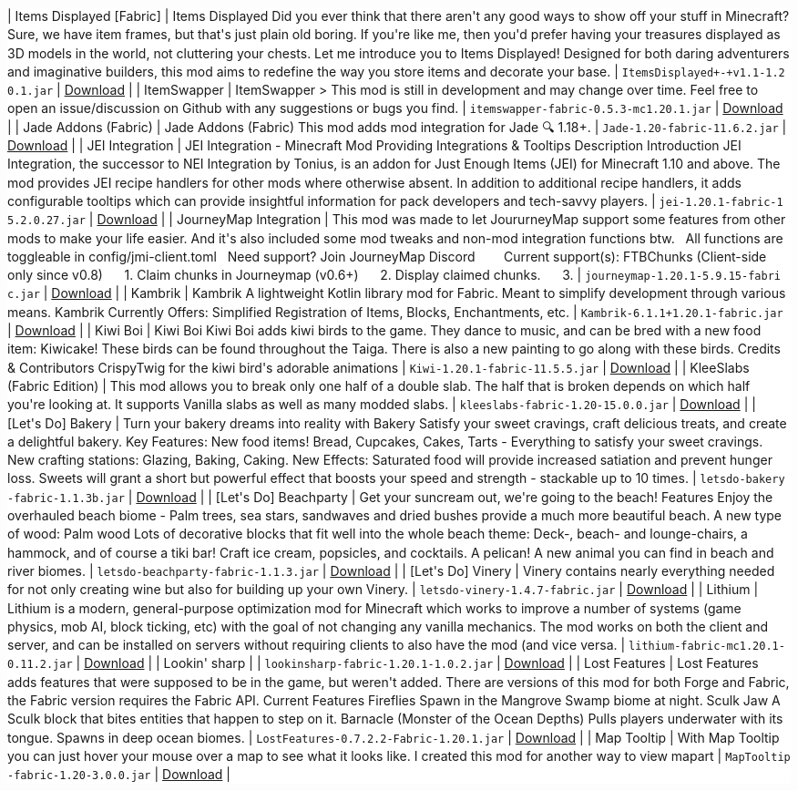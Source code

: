 | Items Displayed [Fabric] | Items Displayed Did you ever think that there aren't any good ways to show off your stuff in Minecraft? Sure, we have item frames, but that's just plain old boring. If you're like me, then you'd prefer having your treasures displayed as 3D models in the world, not cluttering your chests. Let me introduce you to Items Displayed! Designed for both daring adventurers and imaginative builders, this mod aims to redefine the way you store items and decorate your base. | `ItemsDisplayed+-+v1.1-1.20.1.jar` | [Download](https://modrinth.com/mod/items-displayed) |
| ItemSwapper | ItemSwapper > This mod is still in development and may change over time. Feel free to open an issue/discussion on Github with any suggestions or bugs you find. | `itemswapper-fabric-0.5.3-mc1.20.1.jar` | [Download](https://www.curseforge.com/minecraft/mc-mods/itemswapper) |
| Jade Addons (Fabric) | Jade Addons (Fabric) This mod adds mod integration for Jade 🔍 1.18+. | `Jade-1.20-fabric-11.6.2.jar` | [Download](https://modrinth.com/mod/jade-addons-fabric) |
| JEI Integration | JEI Integration - Minecraft Mod Providing Integrations & Tooltips      Description Introduction JEI Integration, the successor to NEI Integration by Tonius, is an addon for Just Enough Items (JEI) for Minecraft 1.10 and above. The mod provides JEI recipe handlers for other mods where otherwise absent. In addition to additional recipe handlers, it adds configurable tooltips which can provide insightful information for pack developers and tech-savvy players. | `jei-1.20.1-fabric-15.2.0.27.jar` | [Download](https://modrinth.com/mod/jei-integration) |
| JourneyMap Integration | This mod was made to let JoururneyMap support some features from other mods to make your life easier. And it's also included some mod tweaks and non-mod integration functions btw.   All functions are toggleable in config/jmi-client.toml   Need support? Join JourneyMap Discord         Current support(s):  FTBChunks (Client-side only since v0.8)       1. Claim chunks in Journeymap (v0.6+)      2. Display claimed chunks.      3. | `journeymap-1.20.1-5.9.15-fabric.jar` | [Download](https://modrinth.com/mod/journeymap-integration) |
| Kambrik | Kambrik A lightweight Kotlin library mod for Fabric. Meant to simplify development through various means. Kambrik Currently Offers:  Simplified Registration of Items, Blocks, Enchantments, etc. | `Kambrik-6.1.1+1.20.1-fabric.jar` | [Download](https://modrinth.com/mod/kambrik) |
| Kiwi Boi | Kiwi Boi Kiwi Boi adds kiwi birds to the game. They dance to music, and can be bred with a new food item: Kiwicake! These birds can be found throughout the Taiga. There is also a new painting to go along with these birds.   Credits & Contributors CrispyTwig for the kiwi bird's adorable animations | `Kiwi-1.20.1-fabric-11.5.5.jar` | [Download](https://modrinth.com/mod/kiwi-boi) |
| KleeSlabs (Fabric Edition) | This mod allows you to break only one half of a double slab. The half that is broken depends on which half you're looking at. It supports Vanilla slabs as well as many modded slabs. | `kleeslabs-fabric-1.20-15.0.0.jar` | [Download](https://www.curseforge.com/minecraft/mc-mods/kleeslabs-fabric) |
| [Let's Do] Bakery | Turn your bakery dreams into reality with Bakery Satisfy your sweet cravings, craft delicious treats, and create a delightful bakery.    Key Features:  New food items! Bread, Cupcakes, Cakes, Tarts - Everything to satisfy your sweet cravings. New crafting stations: Glazing, Baking, Caking. New Effects: Saturated food will provide increased satiation and prevent hunger loss. Sweets will grant a short but powerful effect that boosts your speed and strength - stackable up to 10 times. | `letsdo-bakery-fabric-1.1.3b.jar` | [Download](https://modrinth.com/mod/lets-do-bakery) |
| [Let's Do] Beachparty | Get your suncream out, we're going to the beach!    Features   Enjoy the overhauled beach biome - Palm trees, sea stars, sandwaves and dried bushes provide a much more beautiful beach. A new type of wood: Palm wood Lots of decorative blocks that fit well into the whole beach theme: Deck-, beach- and lounge-chairs, a hammock, and of course a tiki bar! Craft ice cream, popsicles, and cocktails. A pelican! A new animal you can find in beach and river biomes. | `letsdo-beachparty-fabric-1.1.3.jar` | [Download](https://modrinth.com/mod/lets-do-beachparty) |
| [Let's Do] Vinery | Vinery contains nearly everything needed for not only creating wine but also for building up your own Vinery. | `letsdo-vinery-1.4.7-fabric.jar` | [Download](https://modrinth.com/mod/lets-do-vinery) |
| Lithium | Lithium is a modern, general-purpose optimization mod for Minecraft which works to improve a number of systems (game physics, mob AI, block ticking, etc) with the goal of not changing any vanilla mechanics.  The mod works on both the client and server, and can be installed on servers without requiring clients to also have the mod (and vice versa. | `lithium-fabric-mc1.20.1-0.11.2.jar` | [Download](https://modrinth.com/mod/lithium) |
| Lookin' sharp |  | `lookinsharp-fabric-1.20.1-1.0.2.jar` | [Download](https://modrinth.com/mod/lookin-sharp) |
| Lost Features | Lost Features adds features that were supposed to be in the game, but weren't added. There are versions of this mod for both Forge and Fabric, the Fabric version requires the Fabric API.  Current Features Fireflies  Spawn in the Mangrove Swamp biome at night.  Sculk Jaw  A Sculk block that bites entities that happen to step on it.  Barnacle (Monster of the Ocean Depths)  Pulls players underwater with its tongue. Spawns in deep ocean biomes. | `LostFeatures-0.7.2.2-Fabric-1.20.1.jar` | [Download](https://modrinth.com/mod/lostfeatures) |
| Map Tooltip | With Map Tooltip you can just hover your mouse over a map to see what it looks like. I created this mod for another way to view mapart | `MapTooltip-fabric-1.20-3.0.0.jar` | [Download](https://modrinth.com/mod/map-tooltip) |